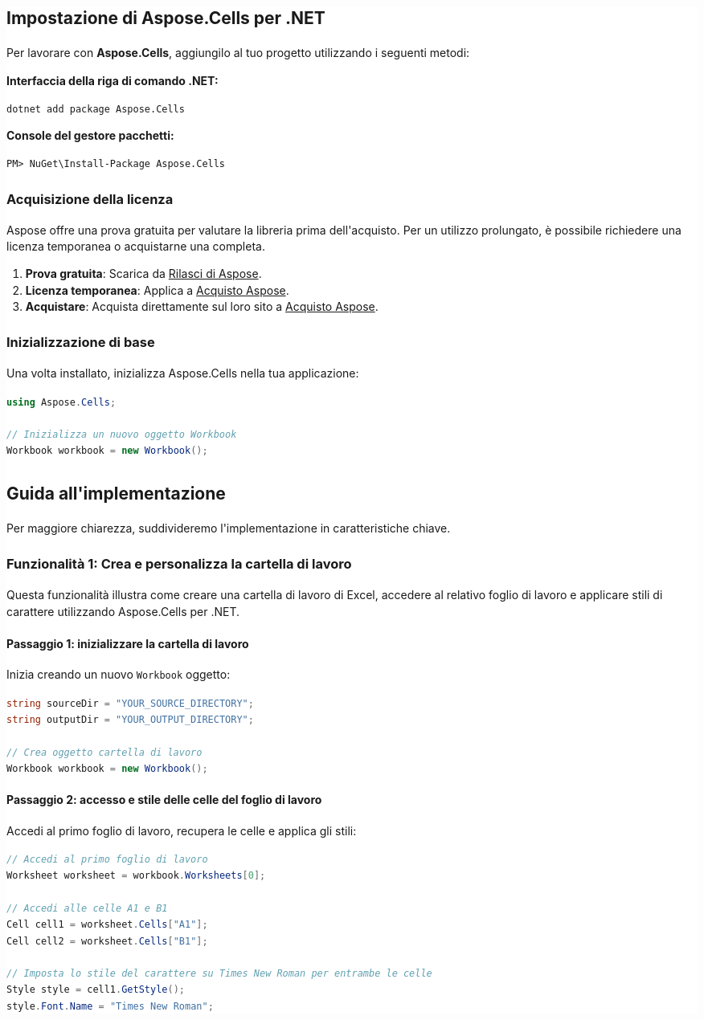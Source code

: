 ## Impostazione di Aspose.Cells per .NET

Per lavorare con **Aspose.Cells**, aggiungilo al tuo progetto utilizzando i seguenti metodi:

**Interfaccia della riga di comando .NET:**
```bash
dotnet add package Aspose.Cells
```

**Console del gestore pacchetti:**
```plaintext
PM> NuGet\Install-Package Aspose.Cells
```

### Acquisizione della licenza
Aspose offre una prova gratuita per valutare la libreria prima dell'acquisto. Per un utilizzo prolungato, è possibile richiedere una licenza temporanea o acquistarne una completa.
1. **Prova gratuita**: Scarica da [Rilasci di Aspose](https://releases.aspose.com/cells/net/).
2. **Licenza temporanea**: Applica a [Acquisto Aspose](https://purchase.aspose.com/temporary-license/).
3. **Acquistare**: Acquista direttamente sul loro sito a [Acquisto Aspose](https://purchase.aspose.com/buy).

### Inizializzazione di base
Una volta installato, inizializza Aspose.Cells nella tua applicazione:
```csharp
using Aspose.Cells;

// Inizializza un nuovo oggetto Workbook
Workbook workbook = new Workbook();
```

## Guida all'implementazione
Per maggiore chiarezza, suddivideremo l'implementazione in caratteristiche chiave.

### Funzionalità 1: Crea e personalizza la cartella di lavoro
Questa funzionalità illustra come creare una cartella di lavoro di Excel, accedere al relativo foglio di lavoro e applicare stili di carattere utilizzando Aspose.Cells per .NET.

#### Passaggio 1: inizializzare la cartella di lavoro
Inizia creando un nuovo `Workbook` oggetto:
```csharp
string sourceDir = "YOUR_SOURCE_DIRECTORY";
string outputDir = "YOUR_OUTPUT_DIRECTORY";

// Crea oggetto cartella di lavoro
Workbook workbook = new Workbook();
```

#### Passaggio 2: accesso e stile delle celle del foglio di lavoro
Accedi al primo foglio di lavoro, recupera le celle e applica gli stili:
```csharp
// Accedi al primo foglio di lavoro
Worksheet worksheet = workbook.Worksheets[0];

// Accedi alle celle A1 e B1
Cell cell1 = worksheet.Cells["A1"];
Cell cell2 = worksheet.Cells["B1"];

// Imposta lo stile del carattere su Times New Roman per entrambe le celle
Style style = cell1.GetStyle();
style.Font.Name = "Times New Roman";
```